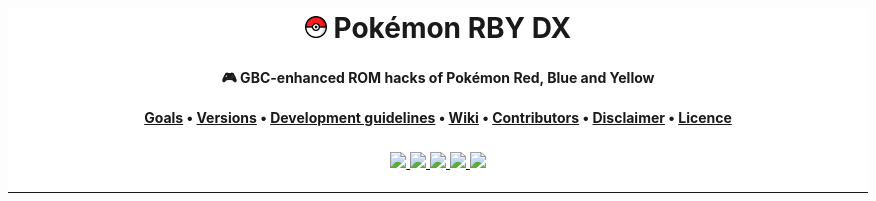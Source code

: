 <div align="center">
    <h1><img src="icon.png" height="22px"> Pokémon RBY DX</h1>
    <h4><b>🎮 GBC-enhanced ROM hacks of Pokémon Red, Blue and Yellow</b></h4>
    <h4>
        <a href="#goals">Goals</a>
        •
        <a href="#versions">Versions</a>
        •
        <a href="#development-guidelines">Development guidelines</a>
        •
        <a href="#wiki">Wiki</a>
        •
        <a href="#contributors">Contributors</a>
        •
        <a href="#disclaimer">Disclaimer</a>
        •
        <a href="#licence">Licence</a>
    </h4>
    <h3>
        <a href="https://www.github.com/andiemmadavies">
            <img src="https://img.shields.io/badge/maintainer-%40andiemmadavies-yellow">
        </a>
        <a href="https://www.github.com/AmateurPanda92/pokemon-rby-dx/commit/e1661bd0de07129225c6af9b5e9706db87920902">
            <img src="https://img.shields.io/badge/initial%20commit-5th%20september%202019-brightgreen">
        </a>
        <a href="https://www.github.com/AmateurPanda92/pokemon-rby-dx/commits/main">
            <img src="https://img.shields.io/github/last-commit/AmateurPanda92/pokemon-rby-dx?color=blue&label=last%20updated">
        </a>
        <a href="https://www.github.com/AmateurPanda92/pokemon-rby-dx/releases/latest">
            <img src="https://img.shields.io/github/v/release/AmateurPanda92/pokemon-rby-dx?color=blueviolet&label=latest%20release">
        </a>
        <a href="#licence">
            <img src="https://img.shields.io/badge/licence-%C2%A9%20%2B%20MIT-crimson">
        </a>
    </h3>
</div>

---